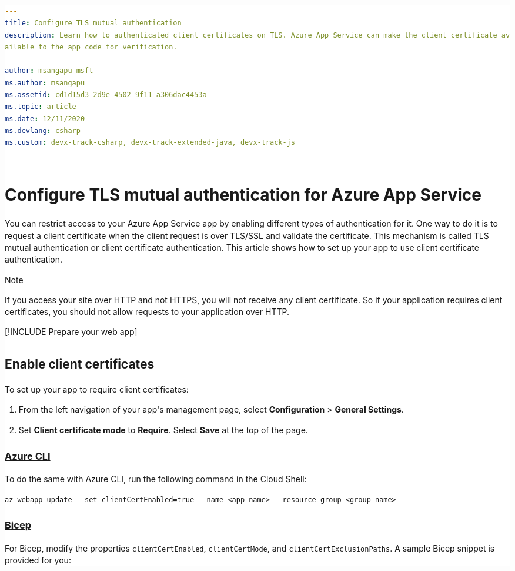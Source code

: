 ```yaml
---
title: Configure TLS mutual authentication
description: Learn how to authenticated client certificates on TLS. Azure App Service can make the client certificate available to the app code for verification.

author: msangapu-msft
ms.author: msangapu
ms.assetid: cd1d15d3-2d9e-4502-9f11-a306dac4453a
ms.topic: article
ms.date: 12/11/2020
ms.devlang: csharp
ms.custom: devx-track-csharp, devx-track-extended-java, devx-track-js
---
```

# Configure TLS mutual authentication for Azure App Service

You can restrict access to your Azure App Service app by enabling different types of authentication for it. One way to do it is to request a client certificate when the client request is over TLS/SSL and validate the certificate. This mechanism is called TLS mutual authentication or client certificate authentication. This article shows how to set up your app to use client certificate authentication.

> [!NOTE]
> If you access your site over HTTP and not HTTPS, you will not receive any client certificate. So if your application requires client certificates, you should not allow requests to your application over HTTP.
>

[!INCLUDE [Prepare your web app](../../includes/app-service-ssl-prepare-app.md)]

## Enable client certificates

To set up your app to require client certificates:

1. From the left navigation of your app's management page, select **Configuration** > **General Settings**.

1. Set **Client certificate mode** to **Require**. Select **Save** at the top of the page.

### [Azure CLI](#tab/azurecli)
To do the same with Azure CLI, run the following command in the [Cloud Shell](https://shell.azure.com):

```azurecli-interactive
az webapp update --set clientCertEnabled=true --name <app-name> --resource-group <group-name>
```
### [Bicep](#tab/bicep)

For Bicep, modify the properties `clientCertEnabled`, `clientCertMode`, and `clientCertExclusionPaths`. A sample Bicep snippet is provided for you:


[exclusion-paths]: ./media/app-service-web-configure-tls-mutual-auth/exclusion-paths.png